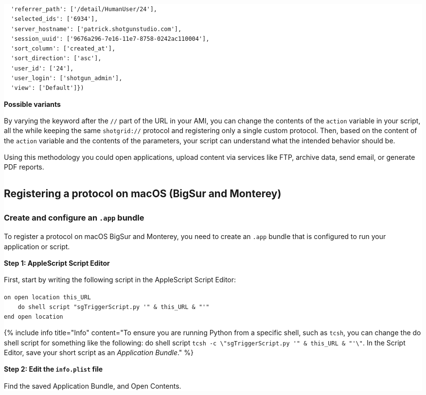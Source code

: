 ```
  'referrer_path': ['/detail/HumanUser/24'],
  'selected_ids': ['6934'],
  'server_hostname': ['patrick.shotgunstudio.com'],
  'session_uuid': ['9676a296-7e16-11e7-8758-0242ac110004'],
  'sort_column': ['created_at'],
  'sort_direction': ['asc'],
  'user_id': ['24'],
  'user_login': ['shotgun_admin'],
  'view': ['Default']})
```

**Possible variants**

By varying the keyword after the `//` part of the URL in your AMI, you can change the contents of the `action` variable in your script, all the while keeping the same `shotgrid://` protocol and registering only a single custom protocol. Then, based on the content of the `action` variable and the contents of the parameters, your script can understand what the intended behavior should be.

Using this methodology you could open applications, upload content via services like FTP, archive data, send email, or generate PDF reports.

## Registering a protocol on macOS (BigSur and Monterey)

### Create and configure an `.app` bundle

To register a protocol on macOS BigSur and Monterey, you need to create an `.app` bundle that is configured to run your application or script.

**Step 1: AppleScript Script Editor**

First, start by writing the following script in the AppleScript Script Editor:

```
on open location this_URL
    do shell script "sgTriggerScript.py '" & this_URL & "'"
end open location 
```

{% include info title="Info" content="To ensure you are running Python from a specific shell, such as `tcsh`, you can change the do shell script for something like the following: do shell script `tcsh -c \"sgTriggerScript.py '" & this_URL & "'\"`. In the Script Editor, save your short script as an _Application Bundle_." %}

**Step 2: Edit the `info.plist` file**

Find the saved Application Bundle, and Open Contents. 
